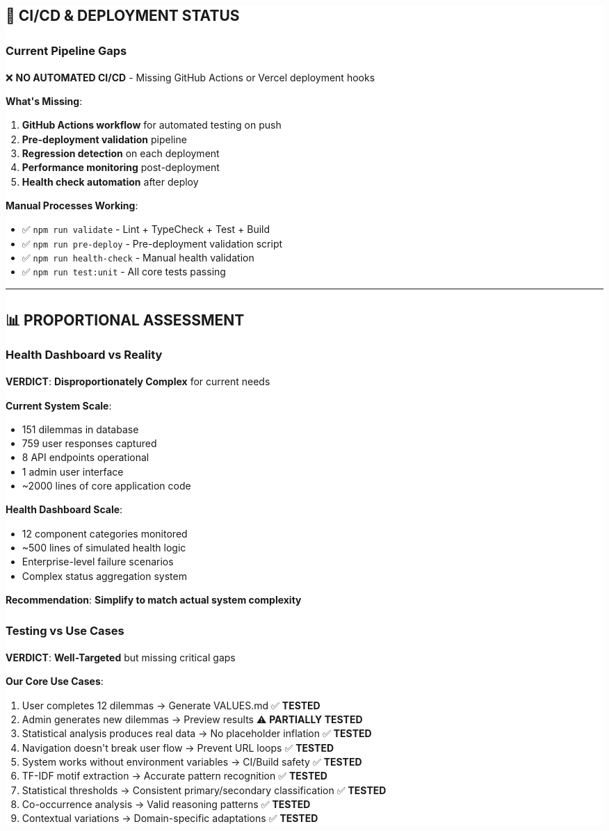 
## 🚀 **CI/CD & DEPLOYMENT STATUS**

### **Current Pipeline Gaps**
❌ **NO AUTOMATED CI/CD** - Missing GitHub Actions or Vercel deployment hooks

**What's Missing**:
1. **GitHub Actions workflow** for automated testing on push
2. **Pre-deployment validation** pipeline  
3. **Regression detection** on each deployment
4. **Performance monitoring** post-deployment
5. **Health check automation** after deploy

**Manual Processes Working**:
- ✅ `npm run validate` - Lint + TypeCheck + Test + Build
- ✅ `npm run pre-deploy` - Pre-deployment validation script
- ✅ `npm run health-check` - Manual health validation
- ✅ `npm run test:unit` - All core tests passing

---

## 📊 **PROPORTIONAL ASSESSMENT**

### **Health Dashboard vs Reality**
**VERDICT**: **Disproportionately Complex** for current needs

**Current System Scale**:
- 151 dilemmas in database
- 759 user responses captured  
- 8 API endpoints operational
- 1 admin user interface
- ~2000 lines of core application code

**Health Dashboard Scale**:
- 12 component categories monitored
- ~500 lines of simulated health logic
- Enterprise-level failure scenarios
- Complex status aggregation system

**Recommendation**: **Simplify to match actual system complexity**

### **Testing vs Use Cases**
**VERDICT**: **Well-Targeted** but missing critical gaps

**Our Core Use Cases**:
1. User completes 12 dilemmas → Generate VALUES.md ✅ **TESTED**
2. Admin generates new dilemmas → Preview results ⚠️ **PARTIALLY TESTED**  
3. Statistical analysis produces real data → No placeholder inflation ✅ **TESTED**
4. Navigation doesn't break user flow → Prevent URL loops ✅ **TESTED**
5. System works without environment variables → CI/Build safety ✅ **TESTED**
6. TF-IDF motif extraction → Accurate pattern recognition ✅ **TESTED**
7. Statistical thresholds → Consistent primary/secondary classification ✅ **TESTED**
8. Co-occurrence analysis → Valid reasoning patterns ✅ **TESTED**
9. Contextual variations → Domain-specific adaptations ✅ **TESTED**
